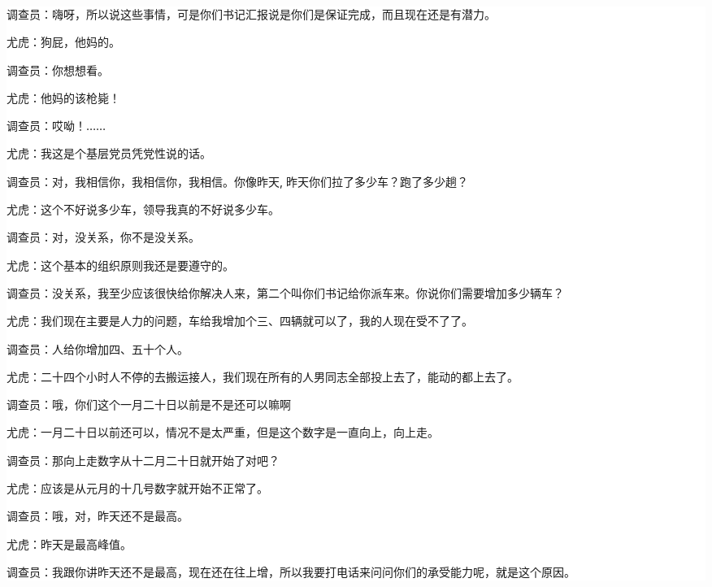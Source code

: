 </p>
<p>
 调查员：嗨呀，所以说这些事情，可是你们书记汇报说是你们是保证完成，而且现在还是有潜力。
</p>
<p>
 尤虎：狗屁，他妈的。
</p>
<p>
 调查员：你想想看。
</p>
<p>
 尤虎：他妈的该枪毙！
</p>
<p>
 调查员：哎呦！……
</p>
<p>
 尤虎：我这是个基层党员凭党性说的话。
</p>
<p>
 调查员：对，我相信你，我相信你，我相信。你像昨天, 昨天你们拉了多少车？跑了多少趟？
</p>
<p>
 尤虎：这个不好说多少车，领导我真的不好说多少车。
</p>
<p>
 调查员：对，没关系，你不是没关系。
</p>
<p>
 尤虎：这个基本的组织原则我还是要遵守的。
</p>
<p>
 调查员：没关系，我至少应该很快给你解决人来，第二个叫你们书记给你派车来。你说你们需要增加多少辆车？
</p>
<p>
 尤虎：我们现在主要是人力的问题，车给我增加个三、四辆就可以了，我的人现在受不了了。
</p>
<p>
 调查员：人给你增加四、五十个人。
</p>
<p>
 尤虎：二十四个小时人不停的去搬运接人，我们现在所有的人男同志全部投上去了，能动的都上去了。
</p>
<p>
 调查员：哦，你们这个一月二十日以前是不是还可以嘛啊
</p>
<p>
 尤虎：一月二十日以前还可以，情况不是太严重，但是这个数字是一直向上，向上走。
</p>
<p>
 调查员：那向上走数字从十二月二十日就开始了对吧？
</p>
<p>
 尤虎：应该是从元月的十几号数字就开始不正常了。
</p>
<p>
 调查员：哦，对，昨天还不是最高。
</p>
<p>
 尤虎：昨天是最高峰值。
</p>
<p>
 调查员：我跟你讲昨天还不是最高，现在还在往上增，所以我要打电话来问问你们的承受能力呢，就是这个原因。
</p>